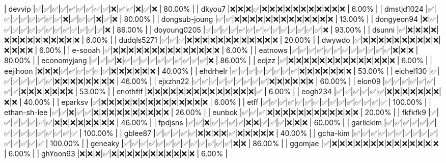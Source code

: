 | devvip |:white_check_mark:|:white_check_mark:|:white_check_mark:|:white_check_mark:|:white_check_mark:|:white_check_mark:|:white_check_mark:|:white_check_mark:|:white_check_mark:|:x:|:white_check_mark:|:white_check_mark:|:x:|:white_check_mark:|:x: | 80.00% |
| dkyou7 |:x:|:x:|:x:|:white_check_mark:|:x:|:x:|:x:|:x:|:x:|:x:|:x:|:x:|:x:|:x:|:x: | 6.00% |
| dmstjd1024 |:white_check_mark:|:white_check_mark:|:white_check_mark:|:white_check_mark:|:white_check_mark:|:white_check_mark:|:white_check_mark:|:white_check_mark:|:x:|:white_check_mark:|:white_check_mark:|:white_check_mark:|:x:|:white_check_mark:|:x: | 80.00% |
| dongsub-joung |:white_check_mark:|:white_check_mark:|:x:|:x:|:x:|:x:|:x:|:x:|:x:|:x:|:x:|:x:|:x:|:x:|:x: | 13.00% |
| dongyeon94 |:x:|:white_check_mark:|:white_check_mark:|:white_check_mark:|:white_check_mark:|:white_check_mark:|:white_check_mark:|:white_check_mark:|:white_check_mark:|:white_check_mark:|:white_check_mark:|:white_check_mark:|:white_check_mark:|:white_check_mark:|:x: | 86.00% |
| doyoung0205 |:white_check_mark:|:white_check_mark:|:white_check_mark:|:white_check_mark:|:white_check_mark:|:white_check_mark:|:white_check_mark:|:white_check_mark:|:white_check_mark:|:white_check_mark:|:white_check_mark:|:white_check_mark:|:white_check_mark:|:white_check_mark:|:x: | 93.00% |
| dsunni |:white_check_mark:|:x:|:x:|:x:|:x:|:x:|:x:|:x:|:x:|:x:|:x:|:x:|:x:|:x:|:x: | 6.00% |
| dudqls5271 |:white_check_mark:|:white_check_mark:|:white_check_mark:|:x:|:x:|:x:|:x:|:x:|:x:|:x:|:x:|:x:|:x:|:x:|:x: | 20.00% |
| dwywdo |:white_check_mark:|:x:|:x:|:x:|:x:|:x:|:x:|:x:|:x:|:x:|:x:|:x:|:x:|:x:|:x: | 6.00% |
| e-sooah |:white_check_mark:|:x:|:x:|:x:|:x:|:x:|:x:|:x:|:x:|:x:|:x:|:x:|:x:|:x:|:x: | 6.00% |
| eatnows |:white_check_mark:|:white_check_mark:|:white_check_mark:|:white_check_mark:|:white_check_mark:|:white_check_mark:|:white_check_mark:|:white_check_mark:|:white_check_mark:|:white_check_mark:|:white_check_mark:|:white_check_mark:|:x:|:x:|:x: | 80.00% |
| economyjang |:white_check_mark:|:white_check_mark:|:white_check_mark:|:x:|:white_check_mark:|:white_check_mark:|:white_check_mark:|:white_check_mark:|:white_check_mark:|:white_check_mark:|:white_check_mark:|:white_check_mark:|:white_check_mark:|:white_check_mark:|:x: | 86.00% |
| edjzz |:white_check_mark:|:x:|:x:|:x:|:x:|:x:|:x:|:x:|:x:|:x:|:x:|:x:|:x:|:x:|:x: | 6.00% |
| eejihoon |:x:|:x:|:x:|:white_check_mark:|:white_check_mark:|:white_check_mark:|:white_check_mark:|:white_check_mark:|:white_check_mark:|:x:|:x:|:x:|:x:|:x:|:x: | 40.00% |
| ehdrhelr |:white_check_mark:|:white_check_mark:|:white_check_mark:|:white_check_mark:|:white_check_mark:|:white_check_mark:|:white_check_mark:|:white_check_mark:|:x:|:x:|:x:|:x:|:x:|:x:|:x: | 53.00% |
| eichel130 |:white_check_mark:|:white_check_mark:|:white_check_mark:|:white_check_mark:|:white_check_mark:|:white_check_mark:|:white_check_mark:|:x:|:x:|:x:|:x:|:x:|:x:|:x:|:x: | 46.00% |
| ejxzhn22 |:white_check_mark:|:white_check_mark:|:white_check_mark:|:white_check_mark:|:white_check_mark:|:white_check_mark:|:white_check_mark:|:white_check_mark:|:white_check_mark:|:x:|:x:|:x:|:x:|:x:|:x: | 60.00% |
| elon09 |:white_check_mark:|:white_check_mark:|:white_check_mark:|:white_check_mark:|:white_check_mark:|:white_check_mark:|:white_check_mark:|:white_check_mark:|:x:|:x:|:x:|:x:|:x:|:x:|:x: | 53.00% |
| enothfif |:x:|:x:|:x:|:x:|:x:|:x:|:x:|:x:|:x:|:x:|:x:|:x:|:x:|:x:|:white_check_mark: | 6.00% |
| eogh234 |:white_check_mark:|:white_check_mark:|:white_check_mark:|:white_check_mark:|:white_check_mark:|:white_check_mark:|:x:|:x:|:x:|:x:|:x:|:x:|:x:|:x:|:x: | 40.00% |
| eparksv |:white_check_mark:|:x:|:x:|:x:|:x:|:x:|:x:|:x:|:x:|:x:|:x:|:x:|:x:|:x:|:x: | 6.00% |
| etff |:white_check_mark:|:white_check_mark:|:white_check_mark:|:white_check_mark:|:white_check_mark:|:white_check_mark:|:white_check_mark:|:white_check_mark:|:white_check_mark:|:white_check_mark:|:white_check_mark:|:white_check_mark:|:white_check_mark:|:white_check_mark:|:white_check_mark: | 100.00% |
| ethan-sh-lee |:white_check_mark:|:white_check_mark:|:x:|:white_check_mark:|:white_check_mark:|:x:|:x:|:x:|:x:|:x:|:x:|:x:|:x:|:x:|:x: | 26.00% |
| eunbok |:white_check_mark:|:white_check_mark:|:white_check_mark:|:x:|:x:|:x:|:x:|:x:|:x:|:x:|:x:|:x:|:x:|:x:|:x: | 20.00% |
| fkfkfk9 |:white_check_mark:|:white_check_mark:|:white_check_mark:|:white_check_mark:|:white_check_mark:|:white_check_mark:|:white_check_mark:|:x:|:x:|:x:|:x:|:x:|:x:|:x:|:x: | 46.00% |
| fpdjsns |:white_check_mark:|:white_check_mark:|:x:|:white_check_mark:|:white_check_mark:|:white_check_mark:|:white_check_mark:|:x:|:x:|:white_check_mark:|:white_check_mark:|:white_check_mark:|:x:|:x:|:x: | 60.00% |
| garlickim |:white_check_mark:|:white_check_mark:|:white_check_mark:|:white_check_mark:|:white_check_mark:|:white_check_mark:|:white_check_mark:|:white_check_mark:|:white_check_mark:|:white_check_mark:|:white_check_mark:|:white_check_mark:|:white_check_mark:|:white_check_mark:|:white_check_mark: | 100.00% |
| gblee87 |:white_check_mark:|:white_check_mark:|:white_check_mark:|:white_check_mark:|:white_check_mark:|:x:|:x:|:x:|:x:|:white_check_mark:|:x:|:x:|:x:|:x:|:x: | 40.00% |
| gcha-kim |:white_check_mark:|:white_check_mark:|:white_check_mark:|:white_check_mark:|:white_check_mark:|:white_check_mark:|:white_check_mark:|:white_check_mark:|:white_check_mark:|:white_check_mark:|:white_check_mark:|:white_check_mark:|:white_check_mark:|:white_check_mark:|:white_check_mark: | 100.00% |
| geneaky |:white_check_mark:|:white_check_mark:|:white_check_mark:|:white_check_mark:|:white_check_mark:|:white_check_mark:|:white_check_mark:|:white_check_mark:|:white_check_mark:|:white_check_mark:|:white_check_mark:|:white_check_mark:|:white_check_mark:|:x:|:x: | 86.00% |
| ggomjae |:white_check_mark:|:x:|:x:|:x:|:x:|:x:|:x:|:x:|:x:|:x:|:x:|:x:|:x:|:x:|:x: | 6.00% |
| ghYoon93 |:x:|:x:|:x:|:white_check_mark:|:x:|:x:|:x:|:x:|:x:|:x:|:x:|:x:|:x:|:x:|:x: | 6.00% |